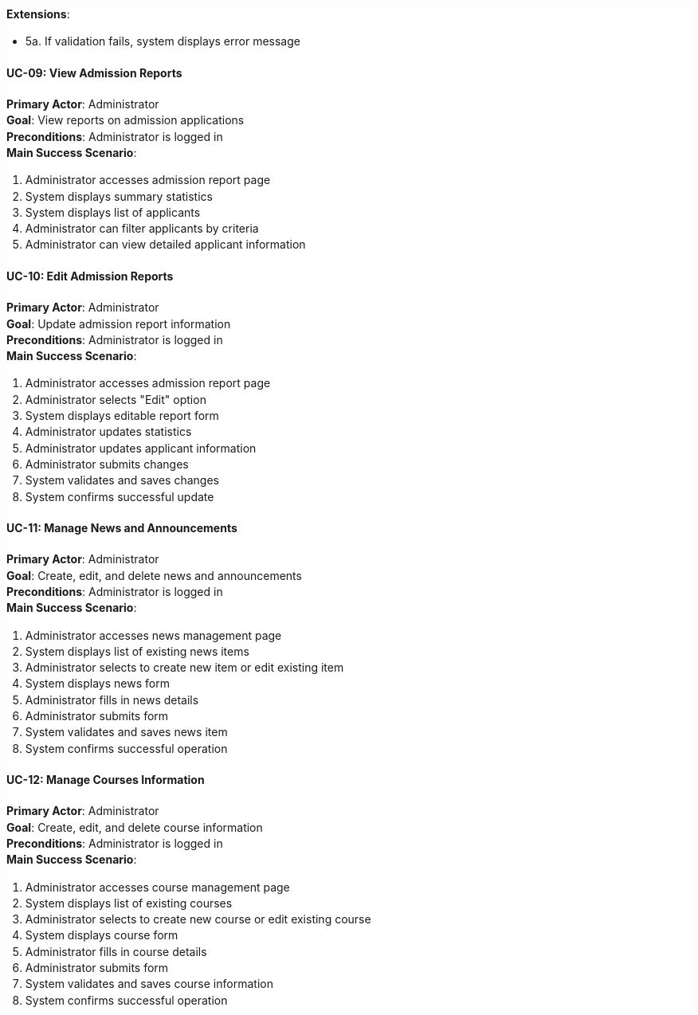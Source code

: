 **Extensions**:
- 5a. If validation fails, system displays error message

#### UC-09: View Admission Reports
**Primary Actor**: Administrator  
**Goal**: View reports on admission applications  
**Preconditions**: Administrator is logged in  
**Main Success Scenario**:
1. Administrator accesses admission report page
2. System displays summary statistics
3. System displays list of applicants
4. Administrator can filter applicants by criteria
5. Administrator can view detailed applicant information

#### UC-10: Edit Admission Reports
**Primary Actor**: Administrator  
**Goal**: Update admission report information  
**Preconditions**: Administrator is logged in  
**Main Success Scenario**:
1. Administrator accesses admission report page
2. Administrator selects "Edit" option
3. System displays editable report form
4. Administrator updates statistics
5. Administrator updates applicant information
6. Administrator submits changes
7. System validates and saves changes
8. System confirms successful update

#### UC-11: Manage News and Announcements
**Primary Actor**: Administrator  
**Goal**: Create, edit, and delete news and announcements  
**Preconditions**: Administrator is logged in  
**Main Success Scenario**:
1. Administrator accesses news management page
2. System displays list of existing news items
3. Administrator selects to create new item or edit existing item
4. System displays news form
5. Administrator fills in news details
6. Administrator submits form
7. System validates and saves news item
8. System confirms successful operation

#### UC-12: Manage Courses Information
**Primary Actor**: Administrator  
**Goal**: Create, edit, and delete course information  
**Preconditions**: Administrator is logged in  
**Main Success Scenario**:
1. Administrator accesses course management page
2. System displays list of existing courses
3. Administrator selects to create new course or edit existing course
4. System displays course form
5. Administrator fills in course details
6. Administrator submits form
7. System validates and saves course information
8. System confirms successful operation
